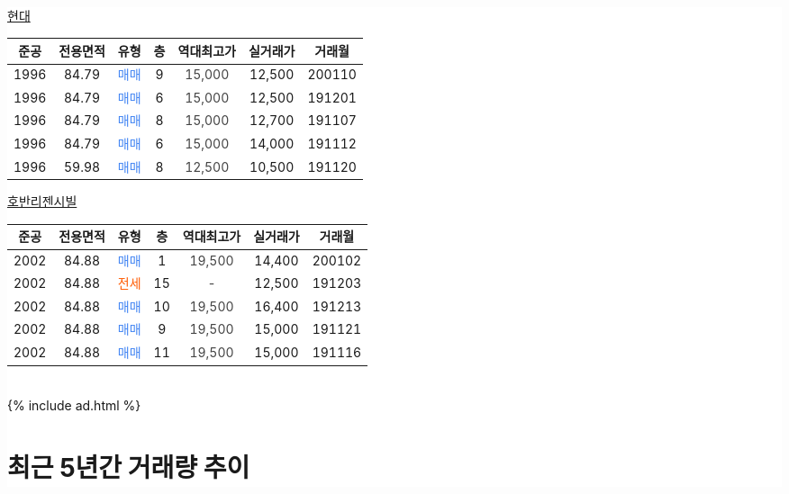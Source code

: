 [현대](https://search.naver.com/search.naver?query=%EC%A0%84%EB%9D%BC%EB%82%A8%EB%8F%84+%EB%AA%A9%ED%8F%AC%EC%8B%9C+%EC%83%81%EB%8F%99+%ED%98%84%EB%8C%80)

|준공|전용면적|유형|층|역대최고가|실거래가|거래월|
|:---:|:---:|:---:|:---:|:---:|:---:|:---:|
|1996|84.79|<span style="color:#4285f3">매매</span>|9|<span style="color:#444444">15,000</span>|12,500|200110|
|1996|84.79|<span style="color:#4285f3">매매</span>|6|<span style="color:#444444">15,000</span>|12,500|191201|
|1996|84.79|<span style="color:#4285f3">매매</span>|8|<span style="color:#444444">15,000</span>|12,700|191107|
|1996|84.79|<span style="color:#4285f3">매매</span>|6|<span style="color:#444444">15,000</span>|14,000|191112|
|1996|59.98|<span style="color:#4285f3">매매</span>|8|<span style="color:#444444">12,500</span>|10,500|191120|

[호반리젠시빌](https://search.naver.com/search.naver?query=%EC%A0%84%EB%9D%BC%EB%82%A8%EB%8F%84+%EB%AA%A9%ED%8F%AC%EC%8B%9C+%EC%83%81%EB%8F%99+%ED%98%B8%EB%B0%98%EB%A6%AC%EC%A0%A0%EC%8B%9C%EB%B9%8C)

|준공|전용면적|유형|층|역대최고가|실거래가|거래월|
|:---:|:---:|:---:|:---:|:---:|:---:|:---:|
|2002|84.88|<span style="color:#4285f3">매매</span>|1|<span style="color:#444444">19,500</span>|14,400|200102|
|2002|84.88|<span style="color:#ff5a00">전세</span>|15|<span style="color:#444444">-</span>|12,500|191203|
|2002|84.88|<span style="color:#4285f3">매매</span>|10|<span style="color:#444444">19,500</span>|16,400|191213|
|2002|84.88|<span style="color:#4285f3">매매</span>|9|<span style="color:#444444">19,500</span>|15,000|191121|
|2002|84.88|<span style="color:#4285f3">매매</span>|11|<span style="color:#444444">19,500</span>|15,000|191116|


<br>
{% include ad.html %}
<br>

# 최근 5년간 거래량 추이


<div style="width:100%;">
    <canvas id="deal_progress" height="200"></canvas>
</div>

<script>
new Chart(document.getElementById("deal_progress"), {
    type: 'line',
    data: {
        labels: ['201501','201502','201503','201504','201505','201506','201507','201508','201509','201510','201511','201512','201601','201602','201603','201604','201605','201606','201607','201608','201609','201610','201611','201612','201701','201702','201703','201704','201705','201706','201707','201708','201709','201710','201711','201712','201801','201802','201803','201804','201805','201806','201807','201808','201809','201810','201811','201812','201901','201902','201903','201904','201905','201906','201907','201908','201909','201910','201911','201912','202001'],
        datasets: [{
            label: '매매',
            pointRadius: 1,
            data: [61, 48, 87, 67, 53, 75, 68, 61, 52, 76, 63, 76, 43, 52, 74, 63, 53, 56, 58, 74, 59, 69, 49, 59, 35, 60, 75, 66, 59, 51, 52, 52, 48, 56, 42, 34, 44, 49, 68, 35, 37, 51, 41, 31, 29, 38, 35, 31, 35, 36, 38, 49, 32, 27, 41, 27, 40, 50, 52, 59, 19],
            borderColor: "rgba(255, 201, 14, 1)",
            backgroundColor: "rgba(255, 201, 14, 0.5)",
            fill: false,
            lineTension: 0
        },{
            label: '전월세',
            pointRadius: 1,